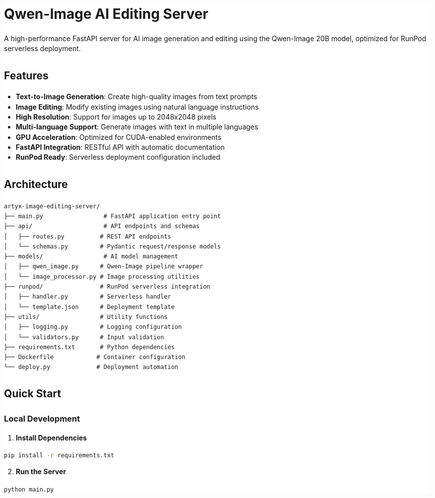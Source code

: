 # Qwen-Image AI Editing Server

A high-performance FastAPI server for AI image generation and editing using the Qwen-Image 20B model, optimized for RunPod serverless deployment.

## Features

- **Text-to-Image Generation**: Create high-quality images from text prompts
- **Image Editing**: Modify existing images using natural language instructions
- **High Resolution**: Support for images up to 2048x2048 pixels
- **Multi-language Support**: Generate images with text in multiple languages
- **GPU Acceleration**: Optimized for CUDA-enabled environments
- **FastAPI Integration**: RESTful API with automatic documentation
- **RunPod Ready**: Serverless deployment configuration included

## Architecture

```
artyx-image-editing-server/
├── main.py                 # FastAPI application entry point
├── api/                    # API endpoints and schemas
│   ├── routes.py          # REST API endpoints
│   └── schemas.py         # Pydantic request/response models
├── models/                 # AI model management
│   ├── qwen_image.py      # Qwen-Image pipeline wrapper
│   └── image_processor.py # Image processing utilities
├── runpod/                # RunPod serverless integration
│   ├── handler.py         # Serverless handler
│   └── template.json      # Deployment template
├── utils/                 # Utility functions
│   ├── logging.py         # Logging configuration
│   └── validators.py      # Input validation
├── requirements.txt       # Python dependencies
├── Dockerfile            # Container configuration
└── deploy.py             # Deployment automation
```

## Quick Start

### Local Development

1. **Install Dependencies**
```bash
pip install -r requirements.txt
```

2. **Run the Server**
```bash
python main.py
```
